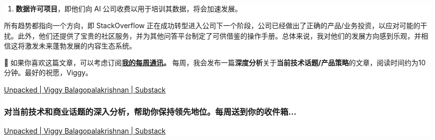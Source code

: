 1.  **数据许可项目**，即他们向 AI 公司收费以用于培训其数据，将会加速发展。

所有趋势都指向一个方向，即 StackOverflow 正在成功转型进入公司下一个阶段，公司已经做出了正确的产品/业务投资，以应对可能的干扰。此外，他们还提供了宝贵的社区服务，并为其他问答平台制定了可供借鉴的操作手册。总体来说，我对他们的发展方向感到乐观，并相信这将激发未来蓬勃发展的内容生态系统。

🚀 如果你喜欢这篇文章，可以考虑订阅[**我的每周通讯**](https://thisisunpacked.substack.com/)**。** 每周，我会发布一篇**深度分析**关于**当前技术话题/产品策略**的文章，阅读时间约为10分钟。最好的祝愿，Viggy。

[Unpacked | Viggy Balagopalakrishnan | Substack](https://thisisunpacked.substack.com/?source=post_page-----8831dfbd9df--------------------------------)

### 对当前技术和商业话题的深入分析，帮助你保持领先地位。每周送到你的收件箱…

[Unpacked | Viggy Balagopalakrishnan | Substack](https://thisisunpacked.substack.com/?source=post_page-----8831dfbd9df--------------------------------)
